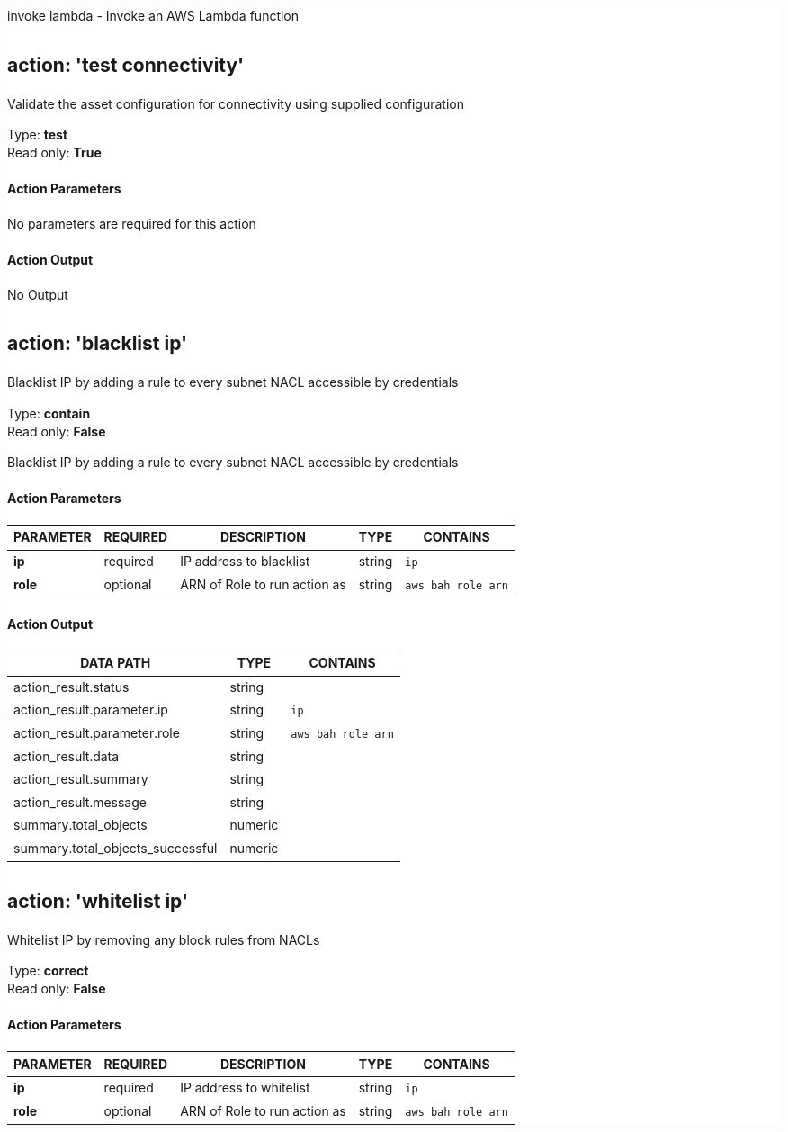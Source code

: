 [invoke lambda](#action-invoke-lambda) - Invoke an AWS Lambda function  

## action: 'test connectivity'
Validate the asset configuration for connectivity using supplied configuration

Type: **test**  
Read only: **True**

#### Action Parameters
No parameters are required for this action

#### Action Output
No Output  

## action: 'blacklist ip'
Blacklist IP by adding a rule to every subnet NACL accessible by credentials

Type: **contain**  
Read only: **False**

Blacklist IP by adding a rule to every subnet NACL accessible by credentials

#### Action Parameters
PARAMETER | REQUIRED | DESCRIPTION | TYPE | CONTAINS
--------- | -------- | ----------- | ---- | --------
**ip** |  required  | IP address to blacklist | string |  `ip` 
**role** |  optional  | ARN of Role to run action as | string |  `aws bah role arn` 

#### Action Output
DATA PATH | TYPE | CONTAINS
--------- | ---- | --------
action\_result\.status | string | 
action\_result\.parameter\.ip | string |  `ip` 
action\_result\.parameter\.role | string |  `aws bah role arn` 
action\_result\.data | string | 
action\_result\.summary | string | 
action\_result\.message | string | 
summary\.total\_objects | numeric | 
summary\.total\_objects\_successful | numeric |   

## action: 'whitelist ip'
Whitelist IP by removing any block rules from NACLs

Type: **correct**  
Read only: **False**

#### Action Parameters
PARAMETER | REQUIRED | DESCRIPTION | TYPE | CONTAINS
--------- | -------- | ----------- | ---- | --------
**ip** |  required  | IP address to whitelist | string |  `ip` 
**role** |  optional  | ARN of Role to run action as | string |  `aws bah role arn` 
